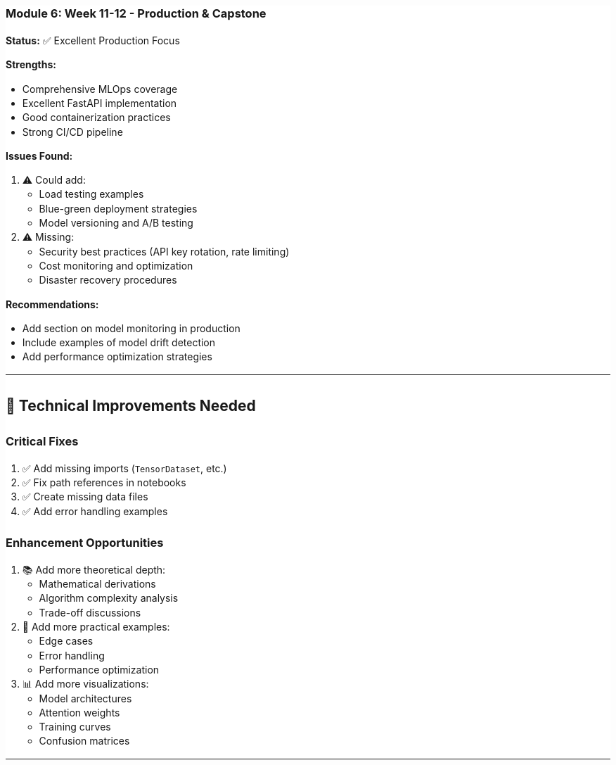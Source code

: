
### Module 6: Week 11-12 - Production & Capstone
**Status:** ✅ Excellent Production Focus

**Strengths:**
- Comprehensive MLOps coverage
- Excellent FastAPI implementation
- Good containerization practices
- Strong CI/CD pipeline

**Issues Found:**
1. ⚠️ Could add:
   - Load testing examples
   - Blue-green deployment strategies
   - Model versioning and A/B testing
2. ⚠️ Missing:
   - Security best practices (API key rotation, rate limiting)
   - Cost monitoring and optimization
   - Disaster recovery procedures

**Recommendations:**
- Add section on model monitoring in production
- Include examples of model drift detection
- Add performance optimization strategies

---

## 🔧 Technical Improvements Needed

### Critical Fixes
1. ✅ Add missing imports (`TensorDataset`, etc.)
2. ✅ Fix path references in notebooks
3. ✅ Create missing data files
4. ✅ Add error handling examples

### Enhancement Opportunities
1. 📚 Add more theoretical depth:
   - Mathematical derivations
   - Algorithm complexity analysis
   - Trade-off discussions
2. 🧪 Add more practical examples:
   - Edge cases
   - Error handling
   - Performance optimization
3. 📊 Add more visualizations:
   - Model architectures
   - Attention weights
   - Training curves
   - Confusion matrices

---
